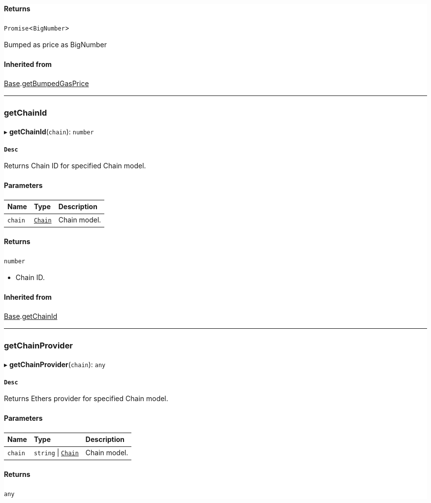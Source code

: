#### Returns

`Promise`<`BigNumber`\>

Bumped as price as BigNumber

#### Inherited from

[Base](Base.md).[getBumpedGasPrice](Base.md#getbumpedgasprice)

___

### <a id="getchainid" name="getchainid"></a> getChainId

▸ **getChainId**(`chain`): `number`

**`Desc`**

Returns Chain ID for specified Chain model.

#### Parameters

| Name | Type | Description |
| :------ | :------ | :------ |
| `chain` | [`Chain`](Chain.md) | Chain model. |

#### Returns

`number`

- Chain ID.

#### Inherited from

[Base](Base.md).[getChainId](Base.md#getchainid)

___

### <a id="getchainprovider" name="getchainprovider"></a> getChainProvider

▸ **getChainProvider**(`chain`): `any`

**`Desc`**

Returns Ethers provider for specified Chain model.

#### Parameters

| Name | Type | Description |
| :------ | :------ | :------ |
| `chain` | `string` \| [`Chain`](Chain.md) | Chain model. |

#### Returns

`any`
